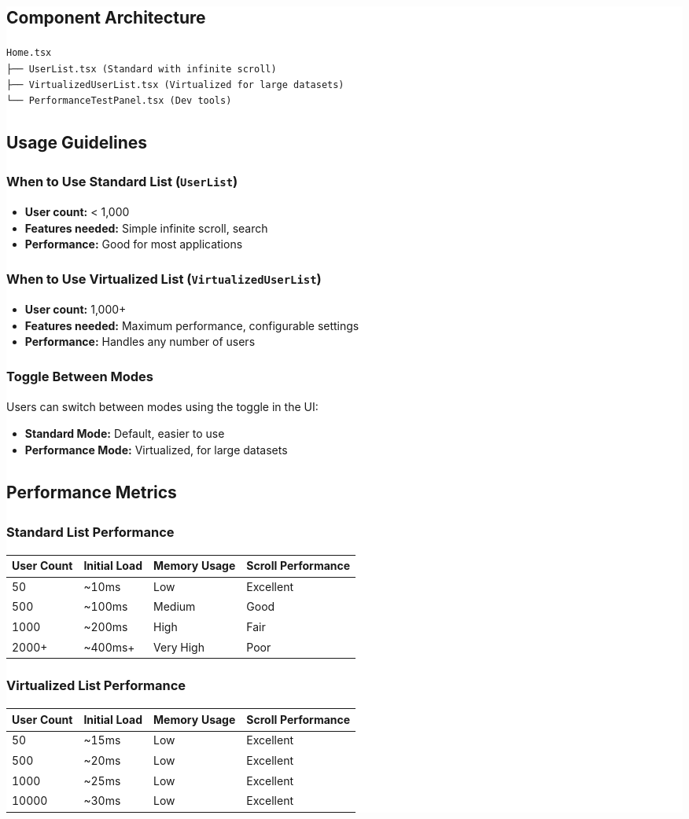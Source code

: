 ## Component Architecture

```
Home.tsx
├── UserList.tsx (Standard with infinite scroll)
├── VirtualizedUserList.tsx (Virtualized for large datasets)
└── PerformanceTestPanel.tsx (Dev tools)
```

## Usage Guidelines

### When to Use Standard List (`UserList`)
- **User count:** < 1,000
- **Features needed:** Simple infinite scroll, search
- **Performance:** Good for most applications

### When to Use Virtualized List (`VirtualizedUserList`)
- **User count:** 1,000+
- **Features needed:** Maximum performance, configurable settings
- **Performance:** Handles any number of users

### Toggle Between Modes
Users can switch between modes using the toggle in the UI:
- **Standard Mode:** Default, easier to use
- **Performance Mode:** Virtualized, for large datasets

## Performance Metrics

### Standard List Performance
| User Count | Initial Load | Memory Usage | Scroll Performance |
|-----------|--------------|--------------|-------------------|
| 50        | ~10ms        | Low          | Excellent         |
| 500       | ~100ms       | Medium       | Good              |
| 1000      | ~200ms       | High         | Fair              |
| 2000+     | ~400ms+      | Very High    | Poor              |

### Virtualized List Performance
| User Count | Initial Load | Memory Usage | Scroll Performance |
|-----------|--------------|--------------|-------------------|
| 50        | ~15ms        | Low          | Excellent         |
| 500       | ~20ms        | Low          | Excellent         |
| 1000      | ~25ms        | Low          | Excellent         |
| 10000     | ~30ms        | Low          | Excellent         |
